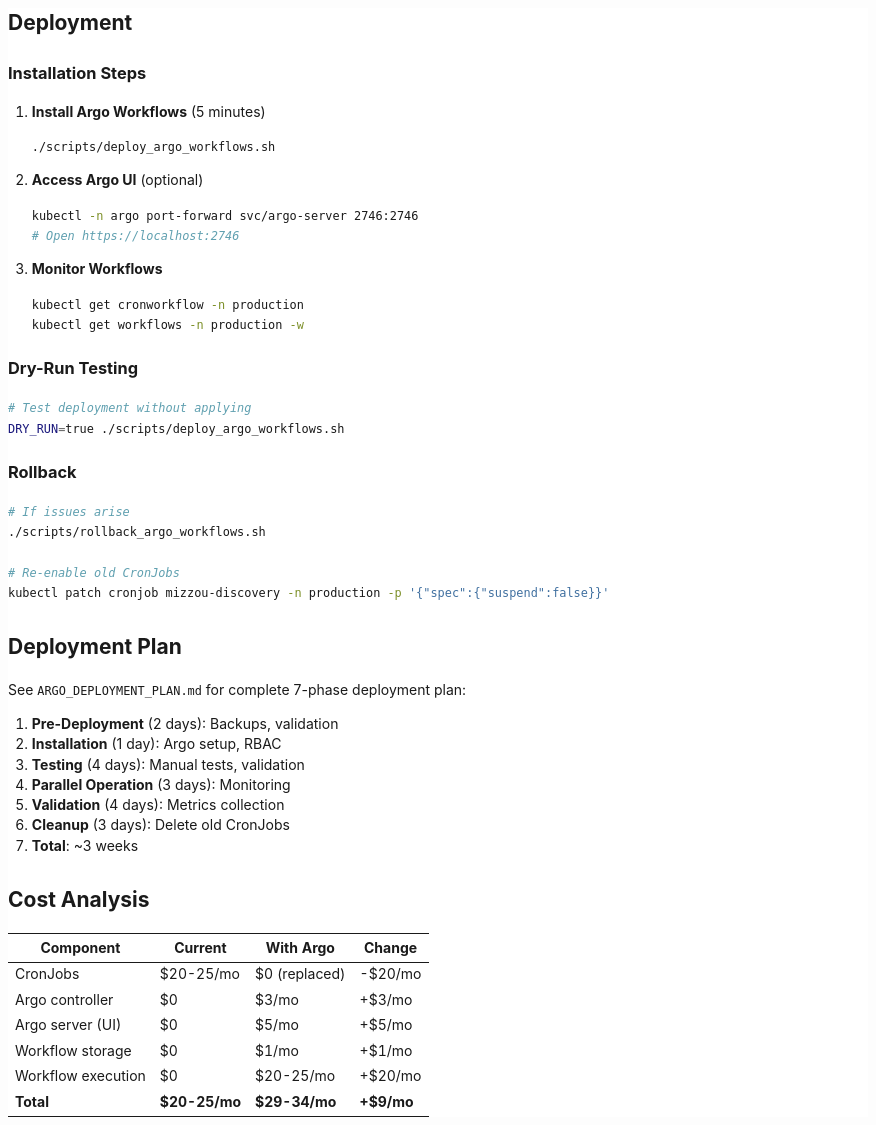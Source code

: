 ## Deployment

### Installation Steps

1. **Install Argo Workflows** (5 minutes)
   ```bash
   ./scripts/deploy_argo_workflows.sh
   ```

2. **Access Argo UI** (optional)
   ```bash
   kubectl -n argo port-forward svc/argo-server 2746:2746
   # Open https://localhost:2746
   ```

3. **Monitor Workflows**
   ```bash
   kubectl get cronworkflow -n production
   kubectl get workflows -n production -w
   ```

### Dry-Run Testing
```bash
# Test deployment without applying
DRY_RUN=true ./scripts/deploy_argo_workflows.sh
```

### Rollback
```bash
# If issues arise
./scripts/rollback_argo_workflows.sh

# Re-enable old CronJobs
kubectl patch cronjob mizzou-discovery -n production -p '{"spec":{"suspend":false}}'
```

## Deployment Plan

See `ARGO_DEPLOYMENT_PLAN.md` for complete 7-phase deployment plan:

1. **Pre-Deployment** (2 days): Backups, validation
2. **Installation** (1 day): Argo setup, RBAC
3. **Testing** (4 days): Manual tests, validation
4. **Parallel Operation** (3 days): Monitoring
5. **Validation** (4 days): Metrics collection
6. **Cleanup** (3 days): Delete old CronJobs
7. **Total**: ~3 weeks

## Cost Analysis

| Component | Current | With Argo | Change |
|-----------|---------|-----------|--------|
| CronJobs | $20-25/mo | $0 (replaced) | -$20/mo |
| Argo controller | $0 | $3/mo | +$3/mo |
| Argo server (UI) | $0 | $5/mo | +$5/mo |
| Workflow storage | $0 | $1/mo | +$1/mo |
| Workflow execution | $0 | $20-25/mo | +$20/mo |
| **Total** | **$20-25/mo** | **$29-34/mo** | **+$9/mo** |
